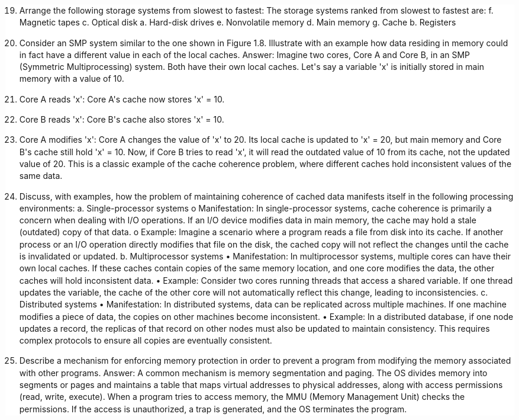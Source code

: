 19.	Arrange the following storage systems from slowest to fastest:
The storage systems ranked from slowest to fastest are:
      f. Magnetic tapes
c. Optical disk
a. Hard-disk drives
e. Nonvolatile memory
d. Main memory
g. Cache
b. Registers

20.	Consider an SMP system similar to the one shown in Figure 1.8. Illustrate with an example how data residing in memory could in fact have a different value in each of the local caches.
Answer:
Imagine two cores, Core A and Core B, in an SMP (Symmetric Multiprocessing) system. Both have their own local caches. Let's say a variable 'x' is initially stored in main memory with a value of 10.
1.	Core A reads 'x': Core A's cache now stores 'x' = 10.
2.	Core B reads 'x': Core B's cache also stores 'x' = 10.
3.	Core A modifies 'x': Core A changes the value of 'x' to 20. Its local cache is updated to 'x' = 20, but main memory and Core B's cache still hold 'x' = 10.
Now, if Core B tries to read 'x', it will read the outdated value of 10 from its cache, not the updated value of 20. This is a classic example of the cache coherence problem, where different caches hold inconsistent values of the same data.
21.	Discuss, with examples, how the problem of maintaining coherence of cached data manifests itself in the following processing environments:
a. Single-processor systems 
o	Manifestation: In single-processor systems, cache coherence is primarily a concern when dealing with I/O operations. If an I/O device modifies data in main memory, the cache may hold a stale (outdated) copy of that data.
o	Example: Imagine a scenario where a program reads a file from disk into its cache. If another process or an I/O operation directly modifies that file on the disk, the cached copy will not reflect the changes until the cache is invalidated or updated.
b. Multiprocessor systems
•	Manifestation: In multiprocessor systems, multiple cores can have their own local caches. If these caches contain copies of the same memory location, and one core modifies the data, the other caches will hold inconsistent data.
•	Example: Consider two cores running threads that access a shared variable. If one thread updates the variable, the cache of the other core will not automatically reflect this change, leading to inconsistencies.
c. Distributed systems
•	Manifestation: In distributed systems, data can be replicated across multiple machines. If one machine modifies a piece of data, the copies on other machines become inconsistent.
•	Example: In a distributed database, if one node updates a record, the replicas of that record on other nodes must also be updated to maintain consistency. This requires complex protocols to ensure all copies are eventually consistent.
22.	Describe a mechanism for enforcing memory protection in order to prevent a program from modifying the memory associated with other programs.
Answer:
A common mechanism is memory segmentation and paging. The OS divides memory into segments or pages and maintains a table that maps virtual addresses to physical addresses, along with access permissions (read, write, execute). When a program tries to access memory, the MMU (Memory Management Unit) checks the permissions. If the access is unauthorized, a trap is generated, and the OS terminates the program.
